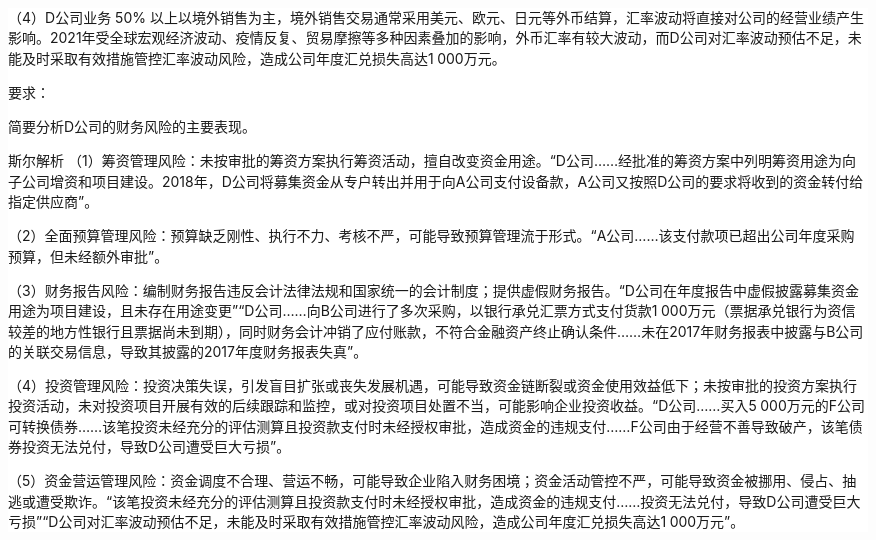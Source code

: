 （4）D公司业务 $50 \%$ 以上以境外销售为主，境外销售交易通常采用美元、欧元、日元等外币结算，汇率波动将直接对公司的经营业绩产生影响。2021年受全球宏观经济波动、疫情反复、贸易摩擦等多种因素叠加的影响，外币汇率有较大波动，而D公司对汇率波动预估不足，未能及时采取有效措施管控汇率波动风险，造成公司年度汇兑损失高达1 000万元。  

要求：  

简要分析D公司的财务风险的主要表现。  

斯尔解析 （1）筹资管理风险：未按审批的筹资方案执行筹资活动，擅自改变资金用途。“D公司……经批准的筹资方案中列明筹资用途为向子公司增资和项目建设。2018年，D公司将募集资金从专户转出并用于向A公司支付设备款，A公司又按照D公司的要求将收到的资金转付给指定供应商”。  

（2）全面预算管理风险：预算缺乏刚性、执行不力、考核不严，可能导致预算管理流于形式。“A公司……该支付款项已超出公司年度采购预算，但未经额外审批”。  

（3）财务报告风险：编制财务报告违反会计法律法规和国家统一的会计制度；提供虚假财务报告。“D公司在年度报告中虚假披露募集资金用途为项目建设，且未存在用途变更”“D公司……向B公司进行了多次采购，以银行承兑汇票方式支付货款1 000万元（票据承兑银行为资信较差的地方性银行且票据尚未到期），同时财务会计冲销了应付账款，不符合金融资产终止确认条件……未在2017年财务报表中披露与B公司的关联交易信息，导致其披露的2017年度财务报表失真”。  

（4）投资管理风险：投资决策失误，引发盲目扩张或丧失发展机遇，可能导致资金链断裂或资金使用效益低下；未按审批的投资方案执行投资活动，未对投资项目开展有效的后续跟踪和监控，或对投资项目处置不当，可能影响企业投资收益。“D公司……买入5 000万元的F公司可转换债券……该笔投资未经充分的评估测算且投资款支付时未经授权审批，造成资金的违规支付……F公司由于经营不善导致破产，该笔债券投资无法兑付，导致D公司遭受巨大亏损”。  

（5）资金营运管理风险：资金调度不合理、营运不畅，可能导致企业陷入财务困境；资金活动管控不严，可能导致资金被挪用、侵占、抽逃或遭受欺诈。“该笔投资未经充分的评估测算且投资款支付时未经授权审批，造成资金的违规支付……投资无法兑付，导致D公司遭受巨大亏损”“D公司对汇率波动预估不足，未能及时采取有效措施管控汇率波动风险，造成公司年度汇兑损失高达1 000万元”。  